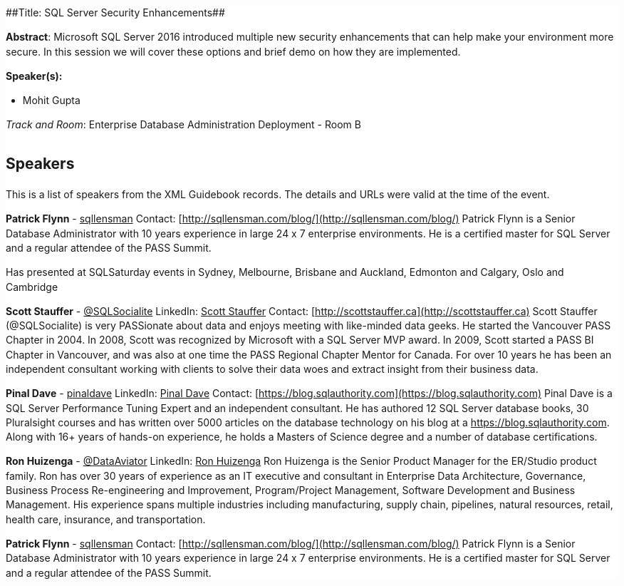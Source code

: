  
 
 
##Title: SQL Server Security Enhancements##
 
**Abstract**:
Microsoft SQL Server 2016 introduced multiple new security enhancements that can help make your environment more secure.  In this session we will cover these options and brief demo on how they are implemented.
 
**Speaker(s):**
- Mohit Gupta
 
*Track and Room*: Enterprise Database Administration  Deployment - Room B
 
 
 
 
## <a name="#speakers"></a>Speakers
This is a list of speakers from the XML Guidebook records. The details and URLs were valid at the time of the event.
 
 
**Patrick Flynn**  - [sqllensman](https://www.twitter.com/sqllensman)
Contact: [http://sqllensman.com/blog/](http://sqllensman.com/blog/)
Patrick Flynn is a Senior Database Administrator with 10 years experience in large 24 x 7 enterprise environments. He is a certified master for SQL Server and a regular attendee of the PASS Summit.

Has presented at SQLSaturday events in Sydney, Melbourne, Brisbane and Auckland, Edmonton and Calgary, Oslo and Cambridge
 
**Scott Stauffer**  - [@SQLSocialite](https://www.twitter.com/@SQLSocialite)
LinkedIn: [Scott Stauffer](http://www.linkedin.com/in/scottstauffer)
Contact: [http://scottstauffer.ca](http://scottstauffer.ca)
Scott Stauffer (@SQLSocialite) is very PASSionate about data and enjoys meeting with like-minded data geeks. He started the Vancouver PASS Chapter in 2004. In 2008, Scott was recognized by Microsoft with a SQL Server MVP award. In 2009, Scott started a PASS BI Chapter in Vancouver, and was also at one time the PASS Regional Chapter Mentor for Canada. For over 10 years he has been an independent consultant working with clients to solve their data woes and extract insight from their business data.
 
**Pinal Dave**  - [pinaldave](https://www.twitter.com/pinaldave)
LinkedIn: [Pinal Dave](http://www.linkedin.com/in/pinaldave)
Contact: [https://blog.sqlauthority.com](https://blog.sqlauthority.com)
Pinal Dave is a SQL Server Performance Tuning Expert and an independent consultant. He has authored 12 SQL Server database books, 30 Pluralsight courses and has written over 5000 articles on the database technology on his blog at a https://blog.sqlauthority.com. Along with 16+ years of hands-on experience, he holds a Masters of Science degree and a number of database certifications.
 
**Ron Huizenga**  - [@DataAviator](https://www.twitter.com/@DataAviator)
LinkedIn: [Ron Huizenga](http://www.linkedin.com/in/ronhuizenga)
Ron Huizenga is the Senior Product Manager for the ER/Studio product family. Ron has over 30 years of experience as an IT executive and consultant in Enterprise Data Architecture, Governance, Business Process Re-engineering and Improvement, Program/Project Management, Software Development and Business Management. His experience spans multiple industries including manufacturing, supply chain, pipelines, natural resources, retail, health care, insurance, and transportation.
 
**Patrick Flynn**  - [sqllensman](https://www.twitter.com/sqllensman)
Contact: [http://sqllensman.com/blog/](http://sqllensman.com/blog/)
Patrick Flynn is a Senior Database Administrator with 10 years experience in large 24 x 7 enterprise environments. He is a certified master for SQL Server and a regular attendee of the PASS Summit.
